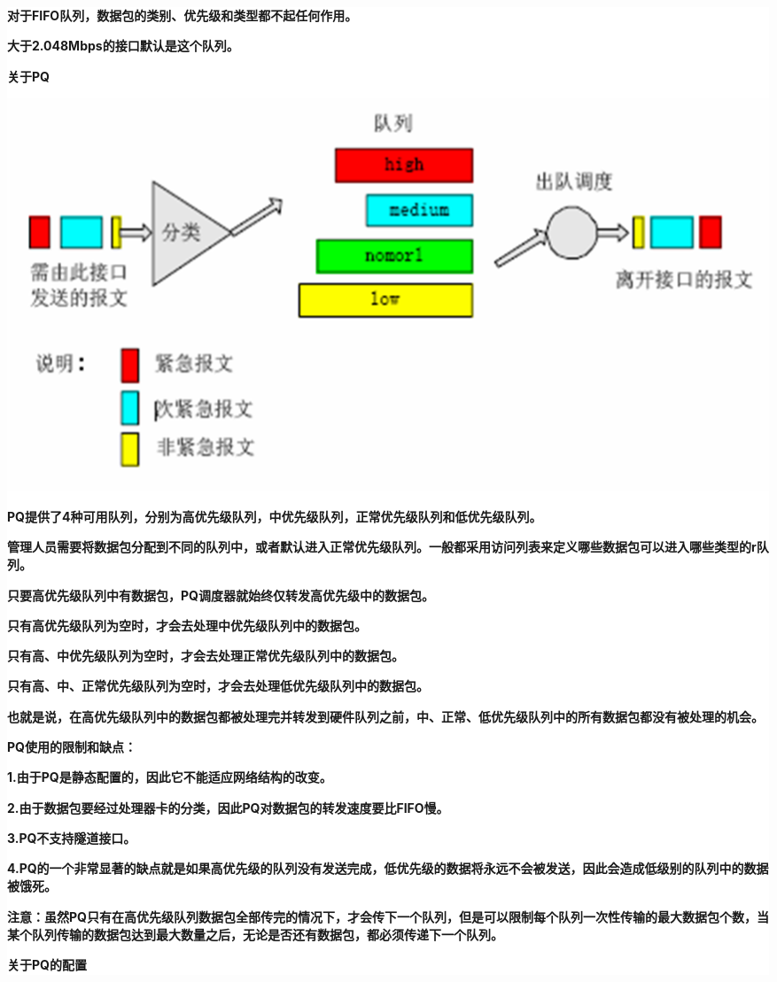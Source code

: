 **对于FIFO队列，数据包的类别、优先级和类型都不起任何作用。**

**大于2.048Mbps的接口默认是这个队列。**

**关于PQ**

![Introducing%20Queuing%20Implementations%203f411368b43b44cda20b10112ff78747/image2.png](Introducing%20Queuing%20Implementations/image2.png)

**PQ提供了4种可用队列，分别为高优先级队列，中优先级队列，正常优先级队列和低优先级队列。**

**管理人员需要将数据包分配到不同的队列中，或者默认进入正常优先级队列。一般都采用访问列表来定义哪些数据包可以进入哪些类型的r队列。**

**只要高优先级队列中有数据包，PQ调度器就始终仅转发高优先级中的数据包。**

**只有高优先级队列为空时，才会去处理中优先级队列中的数据包。**

**只有高、中优先级队列为空时，才会去处理正常优先级队列中的数据包。**

**只有高、中、正常优先级队列为空时，才会去处理低优先级队列中的数据包。**

**也就是说，在高优先级队列中的数据包都被处理完并转发到硬件队列之前，中、正常、低优先级队列中的所有数据包都没有被处理的机会。**

**PQ使用的限制和缺点：**

**1.由于PQ是静态配置的，因此它不能适应网络结构的改变。**

**2.由于数据包要经过处理器卡的分类，因此PQ对数据包的转发速度要比FIFO慢。**

**3.PQ不支持隧道接口。**

**4.PQ的一个非常显著的缺点就是如果高优先级的队列没有发送完成，低优先级的数据将永远不会被发送，因此会造成低级别的队列中的数据被饿死。**

**注意：虽然PQ只有在高优先级队列数据包全部传完的情况下，才会传下一个队列，但是可以限制每个队列一次性传输的最大数据包个数，当某个队列传输的数据包达到最大数量之后，无论是否还有数据包，都必须传递下一个队列。**

**关于PQ的配置**
